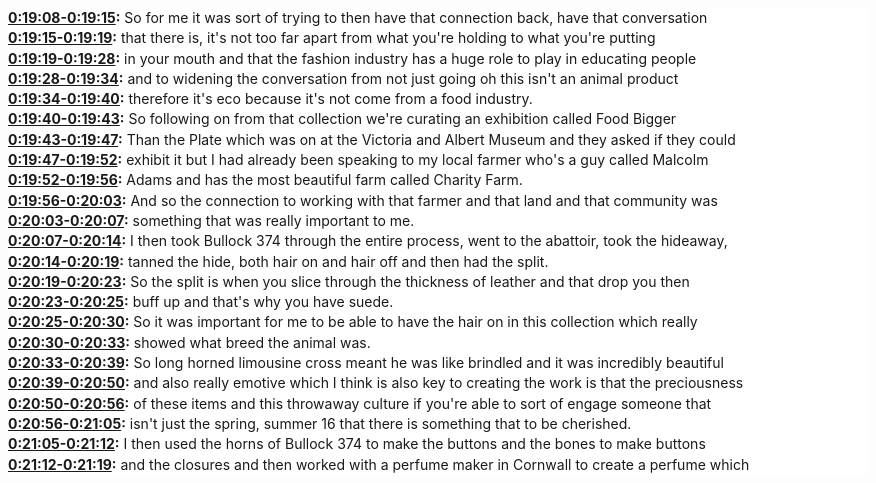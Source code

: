 **[0:19:08-0:19:15](https://soundcloud.com/farmerama-radio/53-storytelling-nutrient-density-fashion-and-community-farms#t=0:19:08):**  So for me it was sort of trying to then have that connection back, have that conversation  
**[0:19:15-0:19:19](https://soundcloud.com/farmerama-radio/53-storytelling-nutrient-density-fashion-and-community-farms#t=0:19:15):**  that there is, it's not too far apart from what you're holding to what you're putting  
**[0:19:19-0:19:28](https://soundcloud.com/farmerama-radio/53-storytelling-nutrient-density-fashion-and-community-farms#t=0:19:19):**  in your mouth and that the fashion industry has a huge role to play in educating people  
**[0:19:28-0:19:34](https://soundcloud.com/farmerama-radio/53-storytelling-nutrient-density-fashion-and-community-farms#t=0:19:28):**  and to widening the conversation from not just going oh this isn't an animal product  
**[0:19:34-0:19:40](https://soundcloud.com/farmerama-radio/53-storytelling-nutrient-density-fashion-and-community-farms#t=0:19:34):**  therefore it's eco because it's not come from a food industry.  
**[0:19:40-0:19:43](https://soundcloud.com/farmerama-radio/53-storytelling-nutrient-density-fashion-and-community-farms#t=0:19:40):**  So following on from that collection we're curating an exhibition called Food Bigger  
**[0:19:43-0:19:47](https://soundcloud.com/farmerama-radio/53-storytelling-nutrient-density-fashion-and-community-farms#t=0:19:43):**  Than the Plate which was on at the Victoria and Albert Museum and they asked if they could  
**[0:19:47-0:19:52](https://soundcloud.com/farmerama-radio/53-storytelling-nutrient-density-fashion-and-community-farms#t=0:19:47):**  exhibit it but I had already been speaking to my local farmer who's a guy called Malcolm  
**[0:19:52-0:19:56](https://soundcloud.com/farmerama-radio/53-storytelling-nutrient-density-fashion-and-community-farms#t=0:19:52):**  Adams and has the most beautiful farm called Charity Farm.  
**[0:19:56-0:20:03](https://soundcloud.com/farmerama-radio/53-storytelling-nutrient-density-fashion-and-community-farms#t=0:19:56):**  And so the connection to working with that farmer and that land and that community was  
**[0:20:03-0:20:07](https://soundcloud.com/farmerama-radio/53-storytelling-nutrient-density-fashion-and-community-farms#t=0:20:03):**  something that was really important to me.  
**[0:20:07-0:20:14](https://soundcloud.com/farmerama-radio/53-storytelling-nutrient-density-fashion-and-community-farms#t=0:20:07):**  I then took Bullock 374 through the entire process, went to the abattoir, took the hideaway,  
**[0:20:14-0:20:19](https://soundcloud.com/farmerama-radio/53-storytelling-nutrient-density-fashion-and-community-farms#t=0:20:14):**  tanned the hide, both hair on and hair off and then had the split.  
**[0:20:19-0:20:23](https://soundcloud.com/farmerama-radio/53-storytelling-nutrient-density-fashion-and-community-farms#t=0:20:19):**  So the split is when you slice through the thickness of leather and that drop you then  
**[0:20:23-0:20:25](https://soundcloud.com/farmerama-radio/53-storytelling-nutrient-density-fashion-and-community-farms#t=0:20:23):**  buff up and that's why you have suede.  
**[0:20:25-0:20:30](https://soundcloud.com/farmerama-radio/53-storytelling-nutrient-density-fashion-and-community-farms#t=0:20:25):**  So it was important for me to be able to have the hair on in this collection which really  
**[0:20:30-0:20:33](https://soundcloud.com/farmerama-radio/53-storytelling-nutrient-density-fashion-and-community-farms#t=0:20:30):**  showed what breed the animal was.  
**[0:20:33-0:20:39](https://soundcloud.com/farmerama-radio/53-storytelling-nutrient-density-fashion-and-community-farms#t=0:20:33):**  So long horned limousine cross meant he was like brindled and it was incredibly beautiful  
**[0:20:39-0:20:50](https://soundcloud.com/farmerama-radio/53-storytelling-nutrient-density-fashion-and-community-farms#t=0:20:39):**  and also really emotive which I think is also key to creating the work is that the preciousness  
**[0:20:50-0:20:56](https://soundcloud.com/farmerama-radio/53-storytelling-nutrient-density-fashion-and-community-farms#t=0:20:50):**  of these items and this throwaway culture if you're able to sort of engage someone that  
**[0:20:56-0:21:05](https://soundcloud.com/farmerama-radio/53-storytelling-nutrient-density-fashion-and-community-farms#t=0:20:56):**  isn't just the spring, summer 16 that there is something that to be cherished.  
**[0:21:05-0:21:12](https://soundcloud.com/farmerama-radio/53-storytelling-nutrient-density-fashion-and-community-farms#t=0:21:05):**  I then used the horns of Bullock 374 to make the buttons and the bones to make buttons  
**[0:21:12-0:21:19](https://soundcloud.com/farmerama-radio/53-storytelling-nutrient-density-fashion-and-community-farms#t=0:21:12):**  and the closures and then worked with a perfume maker in Cornwall to create a perfume which  